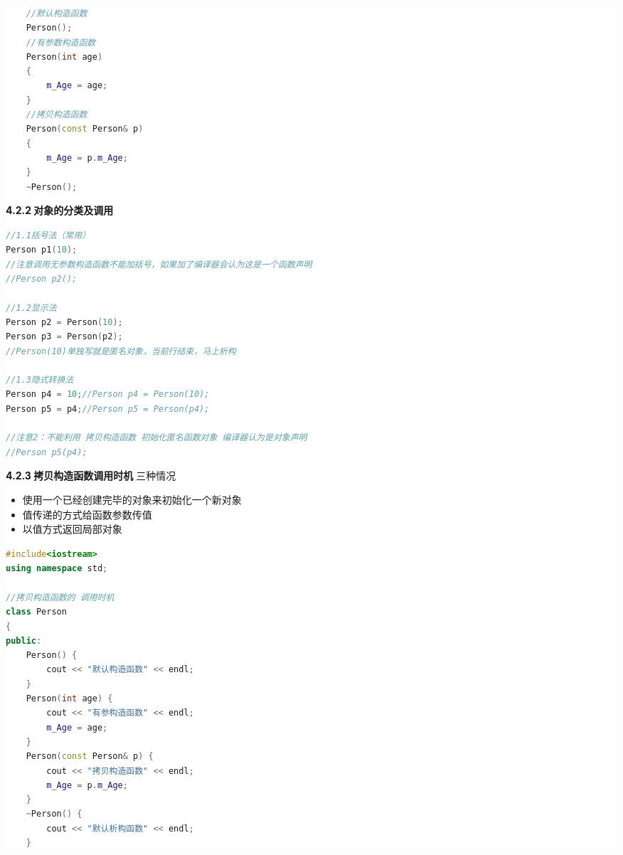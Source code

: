 ```cpp
	//默认构造函数
	Person();
	//有参数构造函数
	Person(int age)
	{
		m_Age = age;
	}
	//拷贝构造函数
	Person(const Person& p)
	{
		m_Age = p.m_Age;
	}
	~Person();
```

**4.2.2 对象的分类及调用**

```cpp
//1.1括号法（常用）
Person p1(10);
//注意调用无参数构造函数不能加括号，如果加了编译器会认为这是一个函数声明
//Person p2();

//1.2显示法
Person p2 = Person(10);
Person p3 = Person(p2);
//Person(10)单独写就是匿名对象，当前行结束，马上析构

//1.3隐式转换法
Person p4 = 10;//Person p4 = Person(10);
Person p5 = p4;//Person p5 = Person(p4);

//注意2：不能利用 拷贝构造函数 初始化匿名函数对象 编译器认为是对象声明
//Person p5(p4);
```
**4.2.3 拷贝构造函数调用时机**
 三种情况

 - 使用一个已经创建完毕的对象来初始化一个新对象
 - 值传递的方式给函数参数传值
 - 以值方式返回局部对象
 	
 	

```cpp
#include<iostream>
using namespace std;

//拷贝构造函数的 调用时机
class Person
{
public:
	Person() {
		cout << "默认构造函数" << endl;
	}
	Person(int age) {
		cout << "有参构造函数" << endl;
		m_Age = age;
	}
	Person(const Person& p) {
		cout << "拷贝构造函数" << endl;
		m_Age = p.m_Age;
	}
	~Person() {
		cout << "默认析构函数" << endl;
	}
```